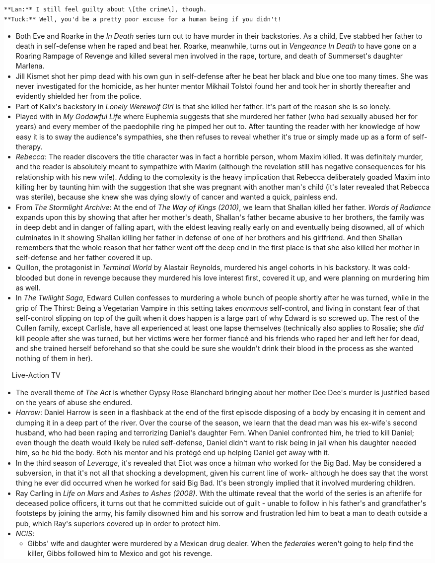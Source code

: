     **Lan:** I still feel guilty about \[the crime\], though.  
    **Tuck:** Well, you'd be a pretty poor excuse for a human being if you didn't!
    
-   Both Eve and Roarke in the _In Death_ series turn out to have murder in their backstories. As a child, Eve stabbed her father to death in self-defense when he raped and beat her. Roarke, meanwhile, turns out in _Vengeance In Death_ to have gone on a Roaring Rampage of Revenge and killed several men involved in the rape, torture, and death of Summerset's daughter Marlena.
-   Jill Kismet shot her pimp dead with his own gun in self-defense after he beat her black and blue one too many times. She was never investigated for the homicide, as her hunter mentor Mikhail Tolstoi found her and took her in shortly thereafter and evidently shielded her from the police.
-   Part of Kalix's backstory in _Lonely Werewolf Girl_ is that she killed her father. It's part of the reason she is so lonely.
-   Played with in _My Godawful Life_ where Euphemia suggests that she murdered her father (who had sexually abused her for years) and every member of the paedophile ring he pimped her out to. After taunting the reader with her knowledge of how easy it is to sway the audience's sympathies, she then refuses to reveal whether it's true or simply made up as a form of self-therapy.
-   _Rebecca_: The reader discovers the title character was in fact a horrible person, whom Maxim killed. It was definitely murder, and the reader is absolutely meant to sympathize with Maxim (although the revelation still has negative consequences for his relationship with his new wife). Adding to the complexity is the heavy implication that Rebecca deliberately goaded Maxim into killing her by taunting him with the suggestion that she was pregnant with another man's child (it's later revealed that Rebecca was sterile), because she knew she was dying slowly of cancer and wanted a quick, painless end.
-   From _The Stormlight Archive_: At the end of _The Way of Kings (2010)_, we learn that Shallan killed her father. _Words of Radiance_ expands upon this by showing that after her mother's death, Shallan's father became abusive to her brothers, the family was in deep debt and in danger of falling apart, with the eldest leaving really early on and eventually being disowned, all of which culminates in it showing Shallan killing her father in defense of one of her brothers and his girlfriend. And then Shallan remembers that the whole reason that her father went off the deep end in the first place is that she also killed her mother in self-defense and her father covered it up.
-   Quillon, the protagonist in _Terminal World_ by Alastair Reynolds, murdered his angel cohorts in his backstory. It was cold-blooded but done in revenge because they murdered his love interest first, covered it up, and were planning on murdering him as well.
-   In _The Twilight Saga_, Edward Cullen confesses to murdering a whole bunch of people shortly after he was turned, while in the grip of The Thirst: Being a Vegetarian Vampire in this setting takes _enormous_ self-control, and living in constant fear of that self-control slipping on top of the guilt when it does happen is a large part of why Edward is so screwed up. The rest of the Cullen family, except Carlisle, have all experienced at least one lapse themselves (technically also applies to Rosalie; she _did_ kill people after she was turned, but her victims were her former fiancé and his friends who raped her and left her for dead, and she trained herself beforehand so that she could be sure she wouldn't drink their blood in the process as she wanted nothing of them in her).

    Live-Action TV 

-   The overall theme of _The Act_ is whether Gypsy Rose Blanchard bringing about her mother Dee Dee's murder is justified based on the years of abuse she endured.
-   _Harrow_: Daniel Harrow is seen in a flashback at the end of the first episode disposing of a body by encasing it in cement and dumping it in a deep part of the river. Over the course of the season, we learn that the dead man was his ex-wife's second husband, who had been raping and terrorizing Daniel's daughter Fern. When Daniel confronted him, he tried to kill Daniel; even though the death would likely be ruled self-defense, Daniel didn't want to risk being in jail when his daughter needed him, so he hid the body. Both his mentor and his protégé end up helping Daniel get away with it.
-   In the third season of _Leverage_, it's revealed that Eliot was once a hitman who worked for the Big Bad. May be considered a subversion, in that it's not all that shocking a development, given his current line of work\- although he does say that the worst thing he ever did occurred when he worked for said Big Bad. It's been strongly implied that it involved murdering children.
-   Ray Carling in _Life on Mars_ and _Ashes to Ashes (2008)_. With the ultimate reveal that the world of the series is an afterlife for deceased police officers, it turns out that he committed suicide out of guilt - unable to follow in his father's and grandfather's footsteps by joining the army, his family disowned him and his sorrow and frustration led him to beat a man to death outside a pub, which Ray's superiors covered up in order to protect him.
-   _NCIS_:
    -   Gibbs' wife and daughter were murdered by a Mexican drug dealer. When the _federales_ weren't going to help find the killer, Gibbs followed him to Mexico and got his revenge.